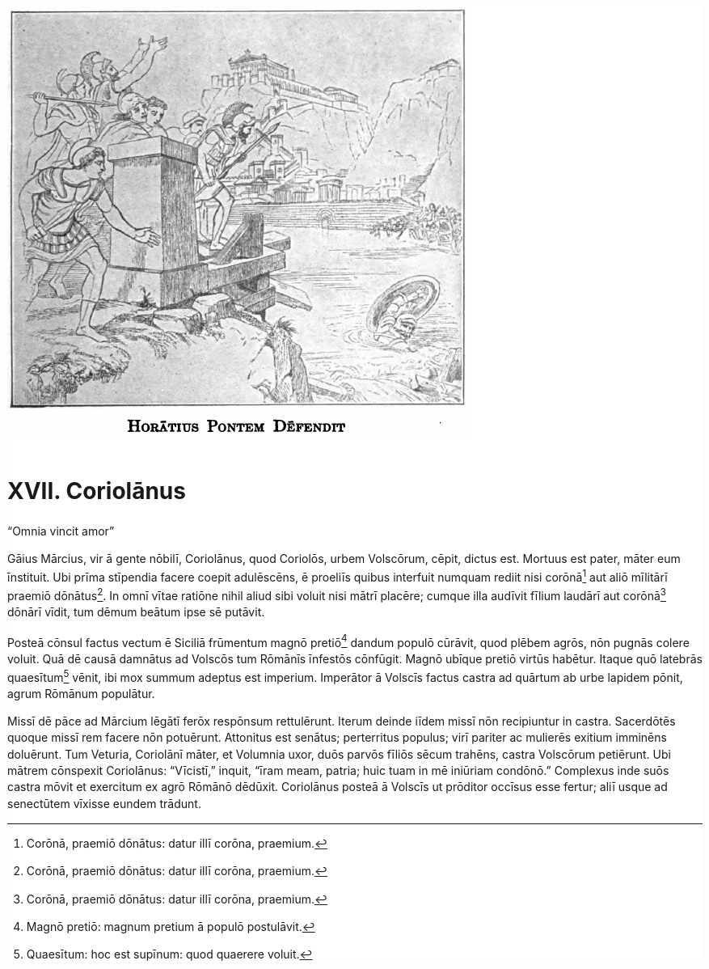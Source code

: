 ![Horātius pontem dēfendit](./chickering_images/cap_16_horatus_pontem_defendit.png "Horātius pontem dēfendit")

[^XVI-1]: Dabātur, sedēbat: tempus imperfectum.

# XVII. Coriolānus

“Omnia vincit amor”

Gāius Mārcius, vir ā gente nōbilī, Coriolānus, quod Coriolōs, urbem Volscōrum, cēpit, dictus est. Mortuus est pater, māter eum īnstituit. Ubi prīma stīpendia facere coepit adulēscēns, ē proeliīs quibus interfuit numquam rediit nisi corōnā[^XVII-1] aut aliō mīlitārī praemiō dōnātus[^XVII-1]. In omnī vītae ratiōne nihil aliud sibi voluit nisi mātrī placēre; cumque illa audīvit fīlium laudārī aut corōnā[^XVII-1] dōnārī vīdit, tum dēmum beātum ipse sē putāvit.

Posteā cōnsul factus vectum ē Siciliā frūmentum magnō pretiō[^XVII-2] dandum populō cūrāvit, quod plēbem agrōs, nōn pugnās colere voluit. Quā dē causā damnātus ad Volscōs tum Rōmānīs īnfestōs cōnfūgit. Magnō ubīque pretiō virtūs habētur. Itaque quō latebrās quaesītum[^XVII-3] vēnit, ibi mox summum adeptus est imperium. Imperātor ā Volscīs factus castra ad quārtum ab urbe lapidem pōnit, agrum Rōmānum populātur.

Missī dē pāce ad Mārcium lēgātī ferōx respōnsum rettulērunt. Iterum deinde iīdem missī nōn recipiuntur in castra. Sacerdōtēs quoque missī rem facere nōn potuērunt. Attonitus est senātus; perterritus populus; virī pariter ac mulierēs exitium imminēns doluērunt. Tum Veturia, Coriolānī māter, et Volumnia uxor, duōs parvōs fīliōs sēcum trahēns, castra Volscōrum petiērunt. Ubi mātrem cōnspexit Coriolānus: “Vīcistī,” inquit, “īram meam, patria; huic tuam in mē iniūriam condōnō.” Complexus inde suōs castra mōvit et exercitum ex agrō Rōmānō dēdūxit. Coriolānus posteā ā Volscīs ut prōditor occīsus esse fertur; aliī usque ad senectūtem vīxisse eundem trādunt.


[^II-1]: Frātrī optiōnem dat: i.e., pōnit ante frātrem duās rēs, et dīcit: “Dēlige ūnam.”
[^III-1]: Esse conditam: vōx passīva, tempus praeteritum: id est, Aliquis antehāc urbem condidit.
[^III-2]: Convertuntur: vōx passīva: id est, Omnēs mentēs oculōsque eō convertunt.
[^IV-1]: Captās: participium passīvum praeteritum: Virginēs aliquis antehāc cēpit.
[^IV-2]: Mūnera tibi offerō: Tē possessōrem mūnerum faciam.
[^IV-3]: Sequitur: verbum dēpōnēns: significātiō est āctīva.
[^IV-4]: Virōrum causā: id est, Propter virōs.
[^IV-5]: Fit: vōx passīva: id est, Aliquī foedus faciunt. 
[^IV-6]: Sequitur, Coorītur: verba dēpōnentia.
[^IV-7]: Rapitur: vōx passīva: id est, Aliquis Rōmulum rapit.
[^IV-8]: Appellātur: vōx passīva: id est, Hominēs eum Quirīnum appellant.
[^IV-9]: Nārrātae sunt: passīvum praeteritum: id est, Nārrāvī rēs.
[^V-1]: Fuit: tempus praeteritum.
[^V-2]: Dīcitur: vōx passīva.
[^V-3]: Dēscendisse, habuit: tempus praeteritum.
[^V-4]: Silentēs: participium praesēns āctīvum: id est, Silent et exspectant.
[^V-5]: Scinditur: vōx passīva.
[^V-6]: Dēlābitur: verbum dēpōnēns.
[^V-7]: Kalendīs Mārtiīs: i.e., ubi mēnsis Mārtius incipit.
[^V-8]: Canentēs: participium praesēns āctīvum.
[^V-9]: Apertae, Clausae: participia passīva praeterita.
[^V-10]: Fit: vōx passīva.
[^V-11]: Moritur: verbum dēpōnēns.
[^VI-1]: Vidētur: vōx passīva.
[^VI-2]: Coorītur: verbum dēpōnēns.
[^VI-3]: Cōnstituitur: vōx passīva.
[^VI-4]: Datur: vōx passīva.
[^VI-5]: Gerentēs: participium āctīvum praesēns.
[^VI-6]: Congrediuntur: verbum dēpōnēns.
[^VI-7]: Perterrentur: vōx passīva.
[^VI-8]: Spectantēs: participium.
[^VI-9]: Morientēs: participium.
[^VI-10]: Volnerantur: vōx passīva.
[^VI-11]: Tribus: cāsus datīvus cum adiectīvō.
[^VI-12]: Secūtūrōs esse: verbum dēpōnēns, tempus futūrum.
[^VI-14]: Spērāns: participium.
[^VI-15]: Locō: cāsus ablātīvus, post praepositiōnem ex.
[^VI-16]: Dēcertāvērunt: tempus praeteritum.
[^VI-17]: Sēsē: cāsus ablātīvus, post praepositiōnem ab.
[^VI-18]: Cōnsequī: verbum dēpōnēns.
[^VII-1]: Illīs: cāsus datīvus: Illī spem nōn habent et c.
[^VII-2]: Cui: datīvus: Ob vel prope eum venit soror.
[^VII-3]: Eī: datīvus: ob vel ad eam iaciēns.
[^VII-4]: Patribus plēbīque: datīvus: i.e., Patrēs plēbsque putant id esse dēdecus.
[^VIII-1]: Ferēbant: tempus imperfectum.
[^VIII-2]: Ā tergō: ablātīvus cāsus: i.e., post tergum.
[^VIII-3]: Posterō diē: ablātīvus: i.e., ubi posterus diēs advēnit. 
[^VIII-4]: Mīlitiae, Domī: locātīvus cāsus: respondent quaestiōnī Ubi fit hoc?
[^VIII-5]: Cum—tum=et—et.
[^IX-1]: Tullō: ablātīvus post praepositiōnem cum.
[^IX-2]: Iīs (bis), urbī (bis): datīvus cāsus propter praepositiōnēs verbīs praepositās.
[^IX-3]: Fīēbant: vōx passīva, tempus imperfectum.
[^X-1]: Tarquiniīs: nōn postulat praepositiōnem quod est nōmen urbis.
[^X-2]: Vocābula stēllā indicāta sunt ablātīvō cāsū propter praepositiōnēs suās, nisi hīc explicantur.
[^X-3]: Fore: īnfīnītīvum futūrum verbī esse.
[^X-4]: Urbī: cāsus datīvus propter praepositiōnem verbō praepositam.
[^X-5]: Ad rēgem necandum: Ferōcissimōs dēligunt quod volunt eōs rēgem necāre.
[^XI-1]: Omnia alia vocābula stēllā indicāta coniūncta sunt cum praepositiōnibus: sī praepositiō cum verbō est coniūncta, cāsus substantīvī est datīvus: aliter ablātīvus.
[^XI-2]: Grātiā: hoc potest appellārī praepositiō.
[^XII-1]: Habēbit, Accipiet: tempus futūrum.
[^XII-2]: Flūmine: in flūmine, vel respondet quaestiōnī Quō īnstrūmentō?
[^XII-3]: Fīliōs parī animō: respondet quaestiōnī Quālēs fīliōs?
[^XII-4]: Dolō: respondet quaestiōnī Quā dē causā?
[^XII-5]: Iussū: item.
[^XII-6]: Coniugī seqq.: coniūncta cum verbō dīxit. Cf. Dīxit mihi. .
[^XII-7]: Agēbat: tempus imperfectum.
[^XIII-1]: Quaesītum: supīnum; quaerendī grātiā, vel quod eum quaerere voluit.
[^XIII-2]: Morābātur: tempus imperfectum.
[^XIV-1]: Eōdem pretiō (abl.) emere: eandem pecūniam dare.
[^XIV-2]: Cāsū (abl.): forte.
[^XV-1]: Patrem exuit, et c.: i.e., Nōn iam ut pater ēgit, sed ut cōnsul.
[^XVII-1]: Corōnā, praemiō dōnātus: datur illī corōna, praemium.
[^XVII-2]: Magnō pretiō: magnum pretium ā populō postulāvit.
[^XVII-3]: Quaesītum: hoc est supīnum: quod quaerere voluit.
[^XVIII-1]: Magister populī: saepius appellātur Dictātor.
[^XVIII-2]: Nūdus: i.e., nōn togātus. 
[^XVIII-3]: In agrō Cincinnātus arābat.
[^XIX-1]: Quāsdam rēs: i.e., virgās puerīs dedit.
[^XIX-2]: Integrō: i.e., sī nihil malī fēcī.
[^XX-1]: Gesserant, pepercerant: tempus est plūsquamperfectum.
[^XX-2]: Attingentem: barbam permulsit.
[^XX-3]: Avēs: ānserēs.
[^XXI-1]: Gladium per contumēliam addit: dīxit quoque, “Vae victīs!”
[^XXI-2]: Manēbimus: tempus futūrum.
[^XXII-1]: Interficiam, dēsistēs: tempus futūrum.
[^XXII-2]: Ōrnāmentum: hoc appellātur torquis.
[^XXIV-1]: Ferās: i.e., elephantōs. 
[^XXIV-2]: Feram: i.e., hydram, serpentem quae in aquā habitābat.
[^XXV-1]: Fruāris: subiūnctīvum praesēns post quōminus: Quid est propter quod ōtiō nōn nunc frueris?
[^XXVI-1]: Servus quīdam: in hāc fābulā, est medicus.
[^XXVII-1]: Quattuor ferae: elephantī.
[^XXVII-2]: Tēctī partem: tēgulam.
[^XXXII-1]: Nisi āmīsissēs, et c.: subiūnctīvum plūsquamperfectum: condiciō indicat rem vēram nōn fuisse.
[^XXXII-2]: Duodecim virī: līctōrēs.
[^XXXV-1]: Parvās ferās: mūrēs.